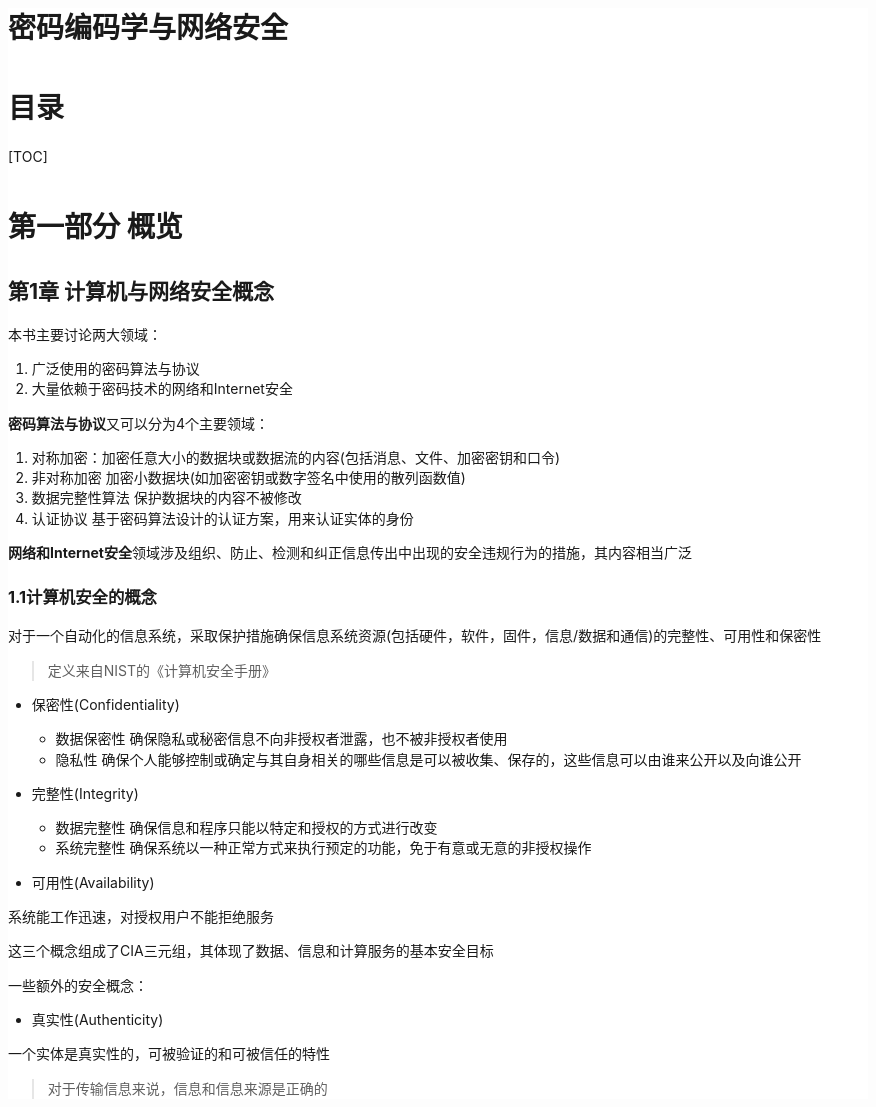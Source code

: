 # 密码编码学与网络安全

# 目录

[TOC]



# 第一部分 概览

## 第1章 计算机与网络安全概念

本书主要讨论两大领域：

1. 广泛使用的密码算法与协议
2. 大量依赖于密码技术的网络和Internet安全

**密码算法与协议**又可以分为4个主要领域：

1. 对称加密：加密任意大小的数据块或数据流的内容(包括消息、文件、加密密钥和口令)
2. 非对称加密 加密小数据块(如加密密钥或数字签名中使用的散列函数值)
3. 数据完整性算法 保护数据块的内容不被修改
4. 认证协议 基于密码算法设计的认证方案，用来认证实体的身份

**网络和Internet安全**领域涉及组织、防止、检测和纠正信息传出中出现的安全违规行为的措施，其内容相当广泛



### 1.1计算机安全的概念

对于一个自动化的信息系统，采取保护措施确保信息系统资源(包括硬件，软件，固件，信息/数据和通信)的完整性、可用性和保密性

> 定义来自NIST的《计算机安全手册》

- 保密性(Confidentiality)
  - 数据保密性 确保隐私或秘密信息不向非授权者泄露，也不被非授权者使用
  - 隐私性 确保个人能够控制或确定与其自身相关的哪些信息是可以被收集、保存的，这些信息可以由谁来公开以及向谁公开
- 完整性(Integrity)
  - 数据完整性 确保信息和程序只能以特定和授权的方式进行改变
  - 系统完整性 确保系统以一种正常方式来执行预定的功能，免于有意或无意的非授权操作

- 可用性(Availability)

系统能工作迅速，对授权用户不能拒绝服务

这三个概念组成了CIA三元组，其体现了数据、信息和计算服务的基本安全目标



一些额外的安全概念：

- 真实性(Authenticity)

一个实体是真实性的，可被验证的和可被信任的特性

> 对于传输信息来说，信息和信息来源是正确的
